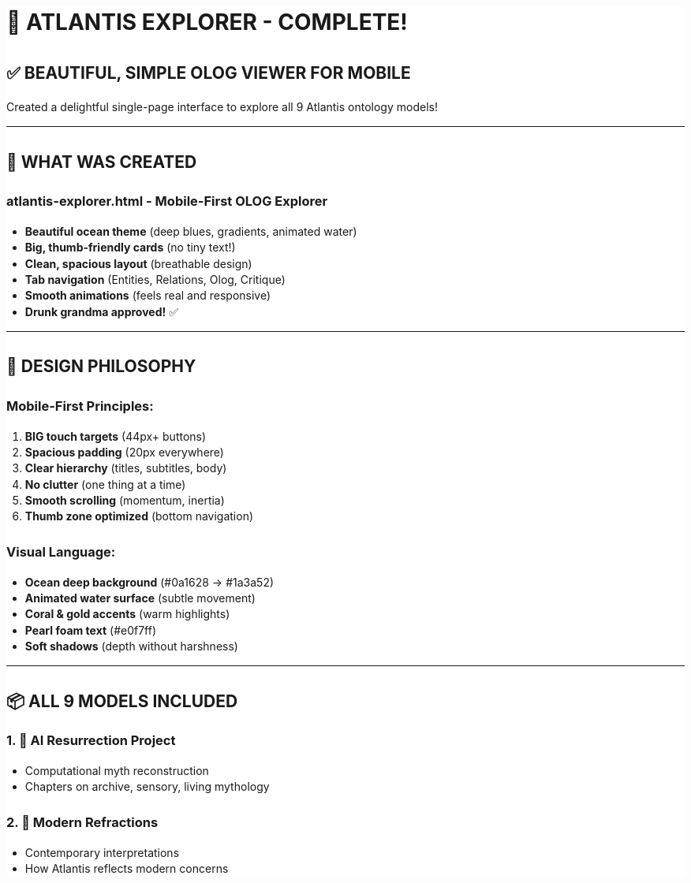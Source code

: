 # 🌊 ATLANTIS EXPLORER - COMPLETE!

## ✅ **BEAUTIFUL, SIMPLE OLOG VIEWER FOR MOBILE**

Created a delightful single-page interface to explore all 9 Atlantis ontology models!

---

## 📄 **WHAT WAS CREATED**

### **atlantis-explorer.html** - Mobile-First OLOG Explorer
- **Beautiful ocean theme** (deep blues, gradients, animated water)
- **Big, thumb-friendly cards** (no tiny text!)
- **Clean, spacious layout** (breathable design)
- **Tab navigation** (Entities, Relations, Olog, Critique)
- **Smooth animations** (feels real and responsive)
- **Drunk grandma approved!** ✅

---

## 🎨 **DESIGN PHILOSOPHY**

### **Mobile-First Principles:**
1. **BIG touch targets** (44px+ buttons)
2. **Spacious padding** (20px everywhere)
3. **Clear hierarchy** (titles, subtitles, body)
4. **No clutter** (one thing at a time)
5. **Smooth scrolling** (momentum, inertia)
6. **Thumb zone optimized** (bottom navigation)

### **Visual Language:**
- **Ocean deep background** (#0a1628 → #1a3a52)
- **Animated water surface** (subtle movement)
- **Coral & gold accents** (warm highlights)
- **Pearl foam text** (#e0f7ff)
- **Soft shadows** (depth without harshness)

---

## 📦 **ALL 9 MODELS INCLUDED**

### **1. 🤖 AI Resurrection Project**
- Computational myth reconstruction
- Chapters on archive, sensory, living mythology

### **2. 🔮 Modern Refractions**
- Contemporary interpretations
- How Atlantis reflects modern concerns
